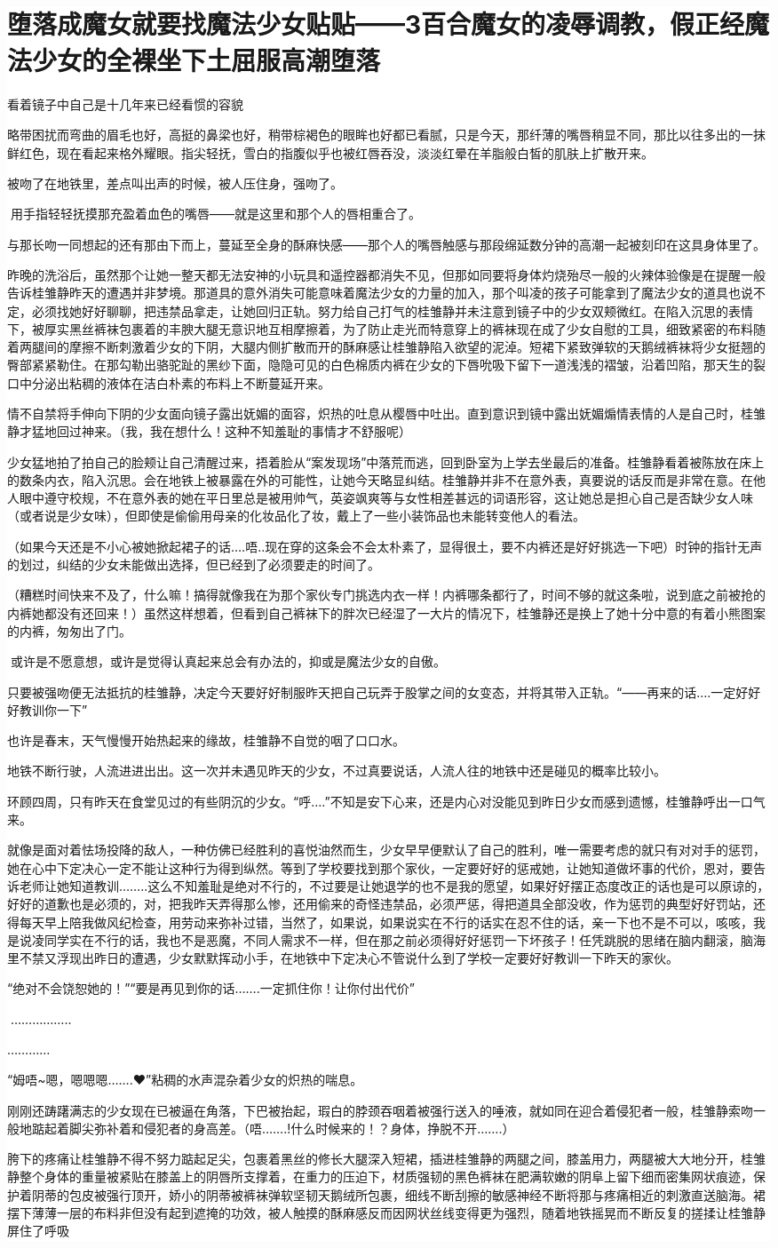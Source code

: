 # 堕落成魔女就要找魔法少女贴贴——3百合魔女的凌辱调教，假正经魔法少女的全裸坐下土屈服高潮堕落

看着镜子中自己是十几年来已经看惯的容貌

略带困扰而弯曲的眉毛也好，高挺的鼻梁也好，稍带棕褐色的眼眸也好都已看腻，只是今天，那纤薄的嘴唇稍显不同，那比以往多出的一抹鲜红色，现在看起来格外耀眼。指尖轻抚，雪白的指腹似乎也被红唇吞没，淡淡红晕在羊脂般白皙的肌肤上扩散开来。 

被吻了在地铁里，差点叫出声的时候，被人压住身，强吻了。

 用手指轻轻抚摸那充盈着血色的嘴唇——就是这里和那个人的唇相重合了。

与那长吻一同想起的还有那由下而上，蔓延至全身的酥麻快感——那个人的嘴唇触感与那段绵延数分钟的高潮一起被刻印在这具身体里了。

昨晚的洗浴后，虽然那个让她一整天都无法安神的小玩具和遥控器都消失不见，但那如同要将身体灼烧殆尽一般的火辣体验像是在提醒一般告诉桂雏静昨天的遭遇并非梦境。那道具的意外消失可能意味着魔法少女的力量的加入，那个叫凌的孩子可能拿到了魔法少女的道具也说不定，必须找她好好聊聊，把违禁品拿走，让她回归正轨。努力给自己打气的桂雏静并未注意到镜子中的少女双颊微红。在陷入沉思的表情下，被厚实黑丝裤袜包裹着的丰腴大腿无意识地互相摩擦着，为了防止走光而特意穿上的裤袜现在成了少女自慰的工具，细致紧密的布料随着两腿间的摩擦不断刺激着少女的下阴，大腿内侧扩散而开的酥麻感让桂雏静陷入欲望的泥淖。短裙下紧致弹软的天鹅绒裤袜将少女挺翘的臀部紧紧勒住。在那勾勒出骆驼趾的黑纱下面，隐隐可见的白色棉质内裤在少女的下唇吮吸下留下一道浅浅的褶皱，沿着凹陷，那天生的裂口中分泌出粘稠的液体在洁白朴素的布料上不断蔓延开来。

情不自禁将手伸向下阴的少女面向镜子露出妩媚的面容，炽热的吐息从樱唇中吐出。直到意识到镜中露出妩媚煽情表情的人是自己时，桂雏静才猛地回过神来。（我，我在想什么！这种不知羞耻的事情才不舒服呢）

少女猛地拍了拍自己的脸颊让自己清醒过来，捂着脸从“案发现场”中落荒而逃，回到卧室为上学去坐最后的准备。桂雏静看着被陈放在床上的数条内衣，陷入沉思。会在地铁上被暴露在外的可能性，让她今天略显纠结。桂雏静并非不在意外表，真要说的话反而是非常在意。在他人眼中遵守校规，不在意外表的她在平日里总是被用帅气，英姿飒爽等与女性相差甚远的词语形容，这让她总是担心自己是否缺少女人味（或者说是少女味），但即使是偷偷用母亲的化妆品化了妆，戴上了一些小装饰品也未能转变他人的看法。

（如果今天还是不小心被她掀起裙子的话….唔..现在穿的这条会不会太朴素了，显得很土，要不内裤还是好好挑选一下吧）时钟的指针无声的划过，纠结的少女未能做出选择，但已经到了必须要走的时间了。

（糟糕时间快来不及了，什么嘛！搞得就像我在为那个家伙专门挑选内衣一样！内裤哪条都行了，时间不够的就这条啦，说到底之前被抢的内裤她都没有还回来！）虽然这样想着，但看到自己裤袜下的胖次已经湿了一大片的情况下，桂雏静还是换上了她十分中意的有着小熊图案的内裤，匆匆出了门。

 或许是不愿意想，或许是觉得认真起来总会有办法的，抑或是魔法少女的自傲。

只要被强吻便无法抵抗的桂雏静，决定今天要好好制服昨天把自己玩弄于股掌之间的女变态，并将其带入正轨。“——再来的话….一定好好好教训你一下”

也许是春末，天气慢慢开始热起来的缘故，桂雏静不自觉的咽了口口水。 

地铁不断行驶，人流进进出出。这一次并未遇见昨天的少女，不过真要说话，人流人往的地铁中还是碰见的概率比较小。

环顾四周，只有昨天在食堂见过的有些阴沉的少女。“呼….”不知是安下心来，还是内心对没能见到昨日少女而感到遗憾，桂雏静呼出一口气来。

就像是面对着怯场投降的敌人，一种仿佛已经胜利的喜悦油然而生，少女早早便默认了自己的胜利，唯一需要考虑的就只有对对手的惩罚，她在心中下定决心一定不能让这种行为得到纵然。等到了学校要找到那个家伙，一定要好好的惩戒她，让她知道做坏事的代价，恩对，要告诉老师让她知道教训……..这么不知羞耻是绝对不行的，不过要是让她退学的也不是我的愿望，如果好好摆正态度改正的话也是可以原谅的，好好的道歉也是必须的，对，把我昨天弄得那么惨，还用偷来的奇怪违禁品，必须严惩，得把道具全部没收，作为惩罚的典型好好罚站，还得每天早上陪我做风纪检查，用劳动来弥补过错，当然了，如果说，如果说实在不行的话实在忍不住的话，亲一下也不是不可以，咳咳，我是说凌同学实在不行的话，我也不是恶魔，不同人需求不一样，但在那之前必须得好好惩罚一下坏孩子！任凭跳脱的思绪在脑内翻滚，脑海里不禁又浮现出昨日的遭遇，少女默默挥动小手，在地铁中下定决心不管说什么到了学校一定要好好教训一下昨天的家伙。

“绝对不会饶恕她的！”“要是再见到你的话…….一定抓住你！让你付出代价”

 ……………..

………… 

“姆唔~嗯，嗯嗯嗯…….♥”粘稠的水声混杂着少女的炽热的喘息。

刚刚还踌躇满志的少女现在已被逼在角落，下巴被抬起，瑕白的脖颈吞咽着被强行送入的唾液，就如同在迎合着侵犯者一般，桂雏静索吻一般地踮起着脚尖弥补着和侵犯者的身高差。（唔…….!什么时候来的！？身体，挣脱不开…….）

胯下的疼痛让桂雏静不得不努力踮起足尖，包裹着黑丝的修长大腿深入短裙，插进桂雏静的两腿之间，膝盖用力，两腿被大大地分开，桂雏静整个身体的重量被紧贴在膝盖上的阴唇所支撑着，在重力的压迫下，材质强韧的黑色裤袜在肥满软嫩的阴阜上留下细而密集网状痕迹，保护着阴蒂的包皮被强行顶开，娇小的阴蒂被裤袜弹软坚韧天鹅绒所包裹，细线不断刮擦的敏感神经不断将那与疼痛相近的刺激直送脑海。裙摆下薄薄一层的布料非但没有起到遮掩的功效，被人触摸的酥麻感反而因网状丝线变得更为强烈，随着地铁摇晃而不断反复的搓揉让桂雏静屏住了呼吸

